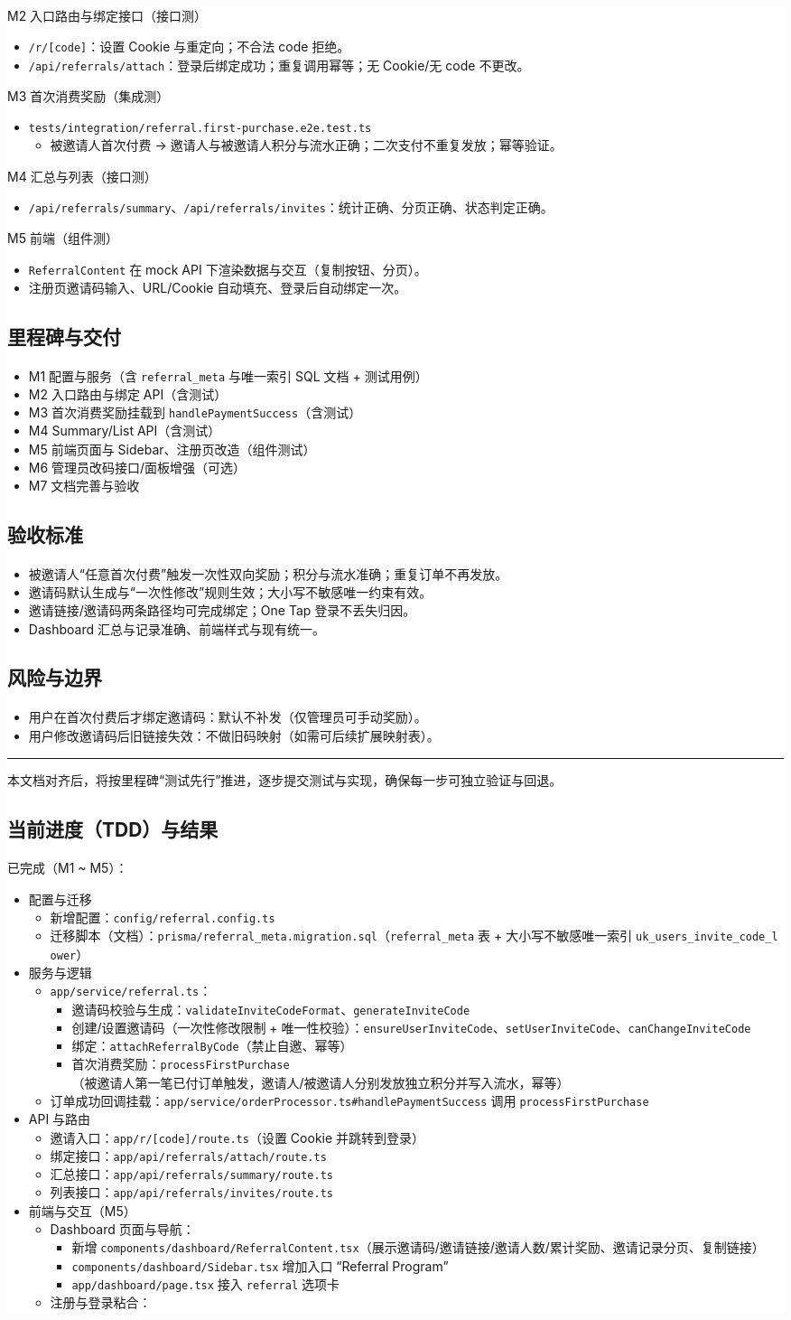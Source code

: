 M2 入口路由与绑定接口（接口测）
- `/r/[code]`：设置 Cookie 与重定向；不合法 code 拒绝。
- `/api/referrals/attach`：登录后绑定成功；重复调用幂等；无 Cookie/无 code 不更改。

M3 首次消费奖励（集成测）
- `tests/integration/referral.first-purchase.e2e.test.ts`
  - 被邀请人首次付费 → 邀请人与被邀请人积分与流水正确；二次支付不重复发放；幂等验证。

M4 汇总与列表（接口测）
- `/api/referrals/summary`、`/api/referrals/invites`：统计正确、分页正确、状态判定正确。

M5 前端（组件测）
- `ReferralContent` 在 mock API 下渲染数据与交互（复制按钮、分页）。
- 注册页邀请码输入、URL/Cookie 自动填充、登录后自动绑定一次。

## 里程碑与交付
- M1 配置与服务（含 `referral_meta` 与唯一索引 SQL 文档 + 测试用例）
- M2 入口路由与绑定 API（含测试）
- M3 首次消费奖励挂载到 `handlePaymentSuccess`（含测试）
- M4 Summary/List API（含测试）
- M5 前端页面与 Sidebar、注册页改造（组件测试）
- M6 管理员改码接口/面板增强（可选）
- M7 文档完善与验收

## 验收标准
- 被邀请人“任意首次付费”触发一次性双向奖励；积分与流水准确；重复订单不再发放。
- 邀请码默认生成与“一次性修改”规则生效；大小写不敏感唯一约束有效。
- 邀请链接/邀请码两条路径均可完成绑定；One Tap 登录不丢失归因。
- Dashboard 汇总与记录准确、前端样式与现有统一。

## 风险与边界
- 用户在首次付费后才绑定邀请码：默认不补发（仅管理员可手动奖励）。
- 用户修改邀请码后旧链接失效：不做旧码映射（如需可后续扩展映射表）。

---
本文档对齐后，将按里程碑“测试先行”推进，逐步提交测试与实现，确保每一步可独立验证与回退。

## 当前进度（TDD）与结果

已完成（M1 ~ M5）：
- 配置与迁移
  - 新增配置：`config/referral.config.ts`
  - 迁移脚本（文档）：`prisma/referral_meta.migration.sql`（`referral_meta` 表 + 大小写不敏感唯一索引 `uk_users_invite_code_lower`）
- 服务与逻辑
  - `app/service/referral.ts`：
    - 邀请码校验与生成：`validateInviteCodeFormat`、`generateInviteCode`
    - 创建/设置邀请码（一次性修改限制 + 唯一性校验）：`ensureUserInviteCode`、`setUserInviteCode`、`canChangeInviteCode`
    - 绑定：`attachReferralByCode`（禁止自邀、幂等）
    - 首次消费奖励：`processFirstPurchase`（被邀请人第一笔已付订单触发，邀请人/被邀请人分别发放独立积分并写入流水，幂等）
  - 订单成功回调挂载：`app/service/orderProcessor.ts#handlePaymentSuccess` 调用 `processFirstPurchase`
- API 与路由
  - 邀请入口：`app/r/[code]/route.ts`（设置 Cookie 并跳转到登录）
  - 绑定接口：`app/api/referrals/attach/route.ts`
  - 汇总接口：`app/api/referrals/summary/route.ts`
  - 列表接口：`app/api/referrals/invites/route.ts`
- 前端与交互（M5）
  - Dashboard 页面与导航：
    - 新增 `components/dashboard/ReferralContent.tsx`（展示邀请码/邀请链接/邀请人数/累计奖励、邀请记录分页、复制链接）
    - `components/dashboard/Sidebar.tsx` 增加入口 “Referral Program”
    - `app/dashboard/page.tsx` 接入 `referral` 选项卡
  - 注册与登录粘合：